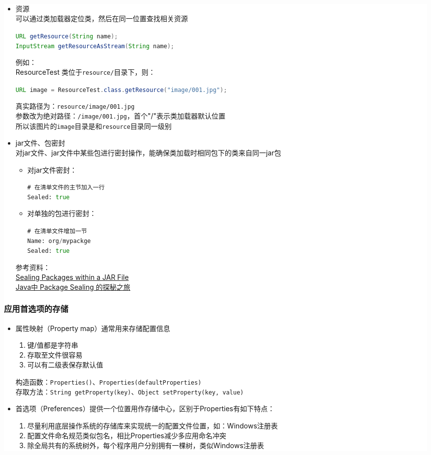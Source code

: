 * 资源  
	可以通过类加载器定位类，然后在同一位置查找相关资源  
	  
	```java  
	URL getResource(String name);
	InputStream getResourceAsStream(String name);
	```
	例如：  
	ResourceTest 类位于`resource/`目录下，则：  
	
	```java
	URL image = ResourceTest.class.getResource("image/001.jpg");
	```  
		
	真实路径为：`resource/image/001.jpg`  
	参数改为绝对路径：`/image/001.jpg`，首个"/"表示类加载器默认位置  
	所以该图片的`image`目录是和`resource`目录同一级别  

* jar文件、包密封  
	对jar文件、jar文件中某些包进行密封操作，能确保类加载时相同包下的类来自同一jar包
	
	- 对jar文件密封：
	
		```mf
		# 在清单文件的主节加入一行
		Sealed: true
		```
	- 对单独的包进行密封： 
	
		```mf
		# 在清单文件增加一节
		Name: org/mypackge
		Sealed: true
		```  
	参考资料：  
		[Sealing Packages within a JAR File](https://docs.oracle.com/javase/tutorial/deployment/jar/sealman.html)  
		[Java中 Package Sealing 的探秘之旅](http://blog.csdn.net/technerd/article/details/8945587)

### 应用首选项的存储  
	  
* 属性映射（Property map）通常用来存储配置信息
	1. 键/值都是字符串
	2. 存取至文件很容易
	3. 可以有二级表保存默认值  

	构造函数：`Properties()`、`Properties(defaultProperties)`  
	存取方法：`String getProperty(key)`、`Object setProperty(key, value)`  
			
* 首选项（Preferences）提供一个位置用作存储中心，区别于Properties有如下特点：  
	1. 尽量利用底层操作系统的存储库来实现统一的配置文件位置，如：Windows注册表  
	2. 配置文件命名规范类似包名，相比Properties减少多应用命名冲突
	3. 除全局共有的系统树外，每个程序用户分别拥有一棵树，类似Windows注册表  
